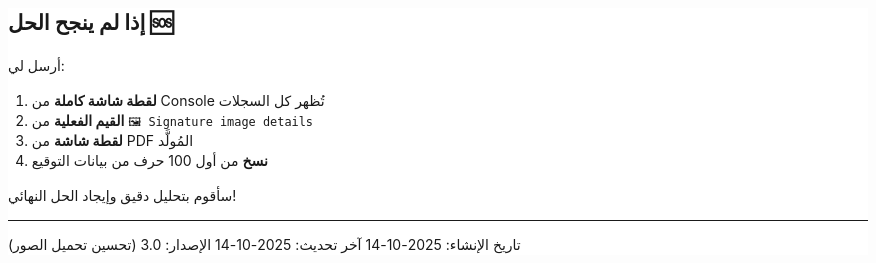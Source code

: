 ## إذا لم ينجح الحل 🆘
أرسل لي:
1. **لقطة شاشة كاملة** من Console تُظهر كل السجلات
2. **القيم الفعلية** من `🖼️ Signature image details`
3. **لقطة شاشة** من PDF المُولَّد
4. **نسخ** من أول 100 حرف من بيانات التوقيع

سأقوم بتحليل دقيق وإيجاد الحل النهائي!

---
تاريخ الإنشاء: 2025-10-14
آخر تحديث: 2025-10-14
الإصدار: 3.0 (تحسين تحميل الصور)

